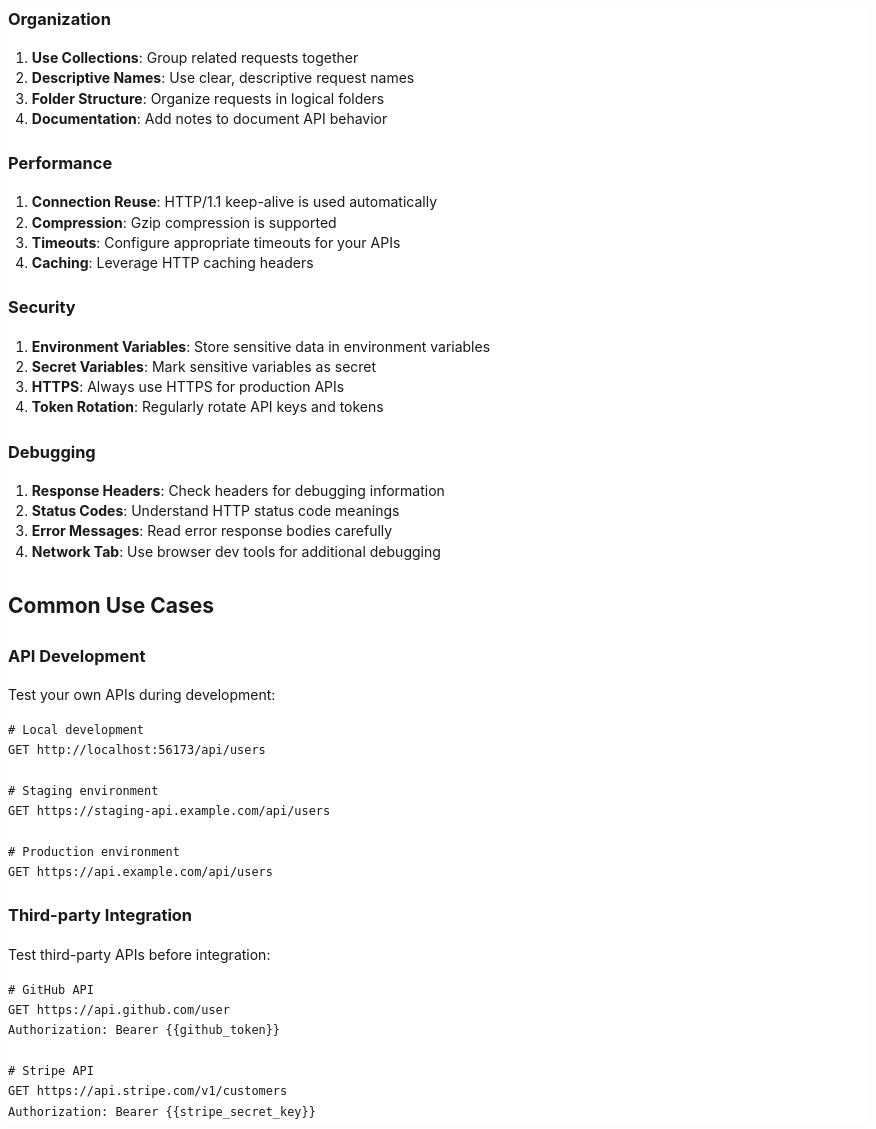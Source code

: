 ### Organization

1. **Use Collections**: Group related requests together
2. **Descriptive Names**: Use clear, descriptive request names
3. **Folder Structure**: Organize requests in logical folders
4. **Documentation**: Add notes to document API behavior

### Performance

1. **Connection Reuse**: HTTP/1.1 keep-alive is used automatically
2. **Compression**: Gzip compression is supported
3. **Timeouts**: Configure appropriate timeouts for your APIs
4. **Caching**: Leverage HTTP caching headers

### Security

1. **Environment Variables**: Store sensitive data in environment variables
2. **Secret Variables**: Mark sensitive variables as secret
3. **HTTPS**: Always use HTTPS for production APIs
4. **Token Rotation**: Regularly rotate API keys and tokens

### Debugging

1. **Response Headers**: Check headers for debugging information
2. **Status Codes**: Understand HTTP status code meanings
3. **Error Messages**: Read error response bodies carefully
4. **Network Tab**: Use browser dev tools for additional debugging

## Common Use Cases

### API Development

Test your own APIs during development:

```
# Local development
GET http://localhost:56173/api/users

# Staging environment
GET https://staging-api.example.com/api/users

# Production environment
GET https://api.example.com/api/users
```

### Third-party Integration

Test third-party APIs before integration:

```
# GitHub API
GET https://api.github.com/user
Authorization: Bearer {{github_token}}

# Stripe API
GET https://api.stripe.com/v1/customers
Authorization: Bearer {{stripe_secret_key}}
```
